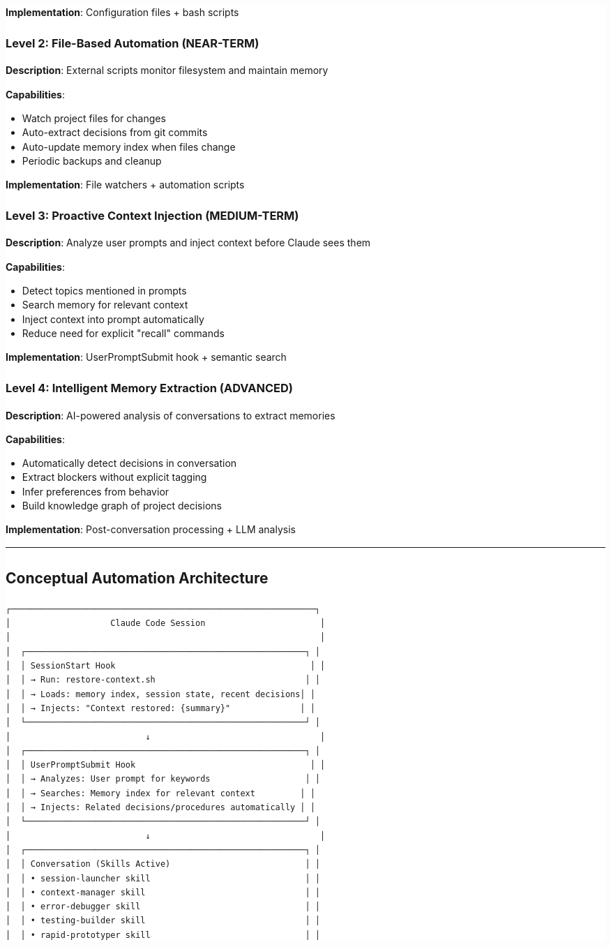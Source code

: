 **Implementation**: Configuration files + bash scripts

### Level 2: File-Based Automation (NEAR-TERM)

**Description**: External scripts monitor filesystem and maintain memory

**Capabilities**:
- Watch project files for changes
- Auto-extract decisions from git commits
- Auto-update memory index when files change
- Periodic backups and cleanup

**Implementation**: File watchers + automation scripts

### Level 3: Proactive Context Injection (MEDIUM-TERM)

**Description**: Analyze user prompts and inject context before Claude sees them

**Capabilities**:
- Detect topics mentioned in prompts
- Search memory for relevant context
- Inject context into prompt automatically
- Reduce need for explicit "recall" commands

**Implementation**: UserPromptSubmit hook + semantic search

### Level 4: Intelligent Memory Extraction (ADVANCED)

**Description**: AI-powered analysis of conversations to extract memories

**Capabilities**:
- Automatically detect decisions in conversation
- Extract blockers without explicit tagging
- Infer preferences from behavior
- Build knowledge graph of project decisions

**Implementation**: Post-conversation processing + LLM analysis

---

## Conceptual Automation Architecture

```
┌─────────────────────────────────────────────────────────────┐
│                    Claude Code Session                       │
│                                                              │
│  ┌────────────────────────────────────────────────────────┐ │
│  │ SessionStart Hook                                       │ │
│  │ → Run: restore-context.sh                              │ │
│  │ → Loads: memory index, session state, recent decisions│ │
│  │ → Injects: "Context restored: {summary}"              │ │
│  └────────────────────────────────────────────────────────┘ │
│                           ↓                                  │
│  ┌────────────────────────────────────────────────────────┐ │
│  │ UserPromptSubmit Hook                                   │ │
│  │ → Analyzes: User prompt for keywords                   │ │
│  │ → Searches: Memory index for relevant context         │ │
│  │ → Injects: Related decisions/procedures automatically │ │
│  └────────────────────────────────────────────────────────┘ │
│                           ↓                                  │
│  ┌────────────────────────────────────────────────────────┐ │
│  │ Conversation (Skills Active)                           │ │
│  │ • session-launcher skill                               │ │
│  │ • context-manager skill                                │ │
│  │ • error-debugger skill                                 │ │
│  │ • testing-builder skill                                │ │
│  │ • rapid-prototyper skill                               │ │
```